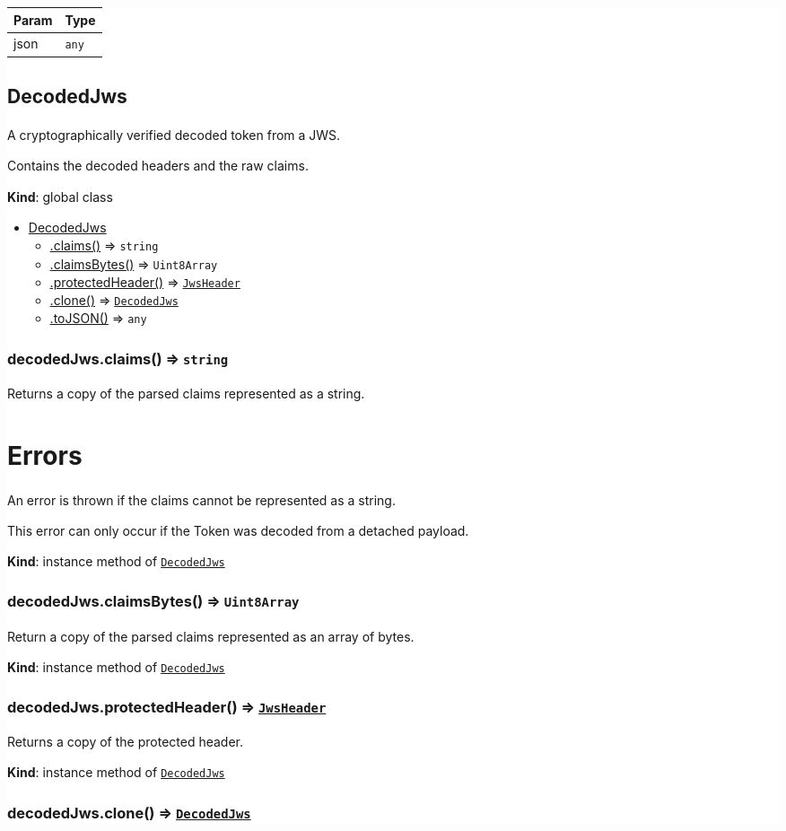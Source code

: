 | Param | Type             |
| ----- | ---------------- |
| json  | <code>any</code> |

<a name="DecodedJws"></a>

## DecodedJws

A cryptographically verified decoded token from a JWS.

Contains the decoded headers and the raw claims.

**Kind**: global class

- [DecodedJws](#DecodedJws)
  - [.claims()](#DecodedJws+claims) ⇒ <code>string</code>
  - [.claimsBytes()](#DecodedJws+claimsBytes) ⇒ <code>Uint8Array</code>
  - [.protectedHeader()](#DecodedJws+protectedHeader) ⇒ [<code>JwsHeader</code>](#JwsHeader)
  - [.clone()](#DecodedJws+clone) ⇒ [<code>DecodedJws</code>](#DecodedJws)
  - [.toJSON()](#DecodedJws+toJSON) ⇒ <code>any</code>

<a name="DecodedJws+claims"></a>

### decodedJws.claims() ⇒ <code>string</code>

Returns a copy of the parsed claims represented as a string.

# Errors

An error is thrown if the claims cannot be represented as a string.

This error can only occur if the Token was decoded from a detached payload.

**Kind**: instance method of [<code>DecodedJws</code>](#DecodedJws)  
<a name="DecodedJws+claimsBytes"></a>

### decodedJws.claimsBytes() ⇒ <code>Uint8Array</code>

Return a copy of the parsed claims represented as an array of bytes.

**Kind**: instance method of [<code>DecodedJws</code>](#DecodedJws)  
<a name="DecodedJws+protectedHeader"></a>

### decodedJws.protectedHeader() ⇒ [<code>JwsHeader</code>](#JwsHeader)

Returns a copy of the protected header.

**Kind**: instance method of [<code>DecodedJws</code>](#DecodedJws)  
<a name="DecodedJws+clone"></a>

### decodedJws.clone() ⇒ [<code>DecodedJws</code>](#DecodedJws)
